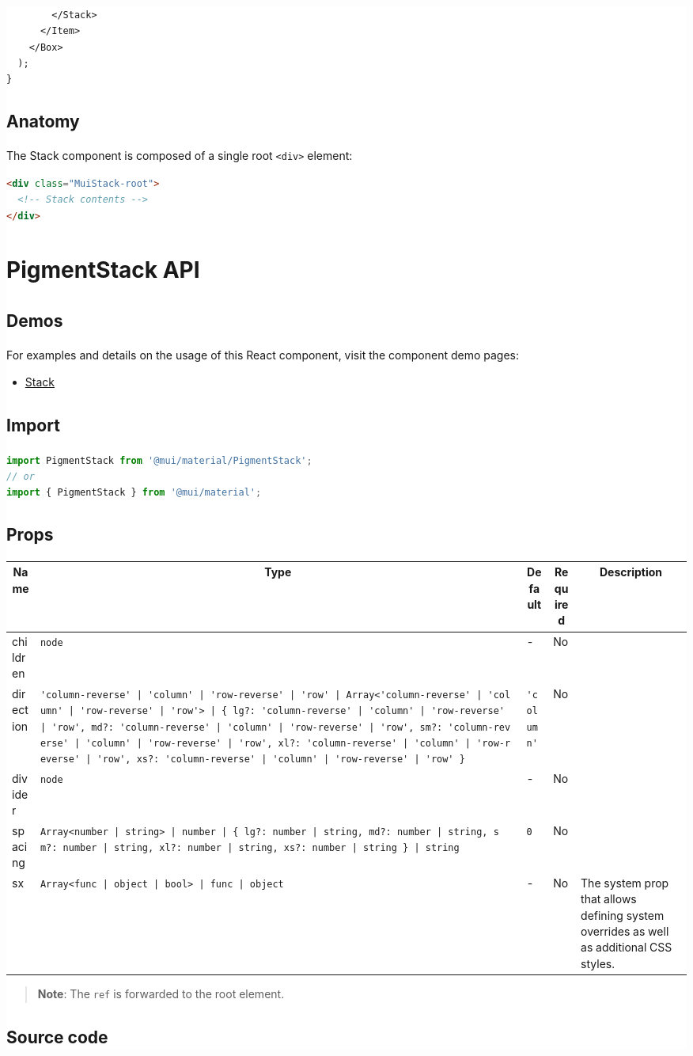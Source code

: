 ```tsx
        </Stack>
      </Item>
    </Box>
  );
}
```

## Anatomy

The Stack component is composed of a single root `<div>` element:

```html
<div class="MuiStack-root">
  <!-- Stack contents -->
</div>
```

# PigmentStack API

## Demos

For examples and details on the usage of this React component, visit the component demo pages:

- [Stack](https://mui.com/material-ui/react-stack/)

## Import

```jsx
import PigmentStack from '@mui/material/PigmentStack';
// or
import { PigmentStack } from '@mui/material';
```

## Props

| Name      | Type                                                                                                                                                                                                                                                                                                                                                                                                                                             | Default    | Required | Description                                                                             |
| --------- | ------------------------------------------------------------------------------------------------------------------------------------------------------------------------------------------------------------------------------------------------------------------------------------------------------------------------------------------------------------------------------------------------------------------------------------------------ | ---------- | -------- | --------------------------------------------------------------------------------------- |
| children  | `node`                                                                                                                                                                                                                                                                                                                                                                                                                                           | -          | No       |                                                                                         |
| direction | `'column-reverse' \| 'column' \| 'row-reverse' \| 'row' \| Array<'column-reverse' \| 'column' \| 'row-reverse' \| 'row'> \| { lg?: 'column-reverse' \| 'column' \| 'row-reverse' \| 'row', md?: 'column-reverse' \| 'column' \| 'row-reverse' \| 'row', sm?: 'column-reverse' \| 'column' \| 'row-reverse' \| 'row', xl?: 'column-reverse' \| 'column' \| 'row-reverse' \| 'row', xs?: 'column-reverse' \| 'column' \| 'row-reverse' \| 'row' }` | `'column'` | No       |                                                                                         |
| divider   | `node`                                                                                                                                                                                                                                                                                                                                                                                                                                           | -          | No       |                                                                                         |
| spacing   | `Array<number \| string> \| number \| { lg?: number \| string, md?: number \| string, sm?: number \| string, xl?: number \| string, xs?: number \| string } \| string`                                                                                                                                                                                                                                                                           | `0`        | No       |                                                                                         |
| sx        | `Array<func \| object \| bool> \| func \| object`                                                                                                                                                                                                                                                                                                                                                                                                | -          | No       | The system prop that allows defining system overrides as well as additional CSS styles. |

> **Note**: The `ref` is forwarded to the root element.

## Source code
